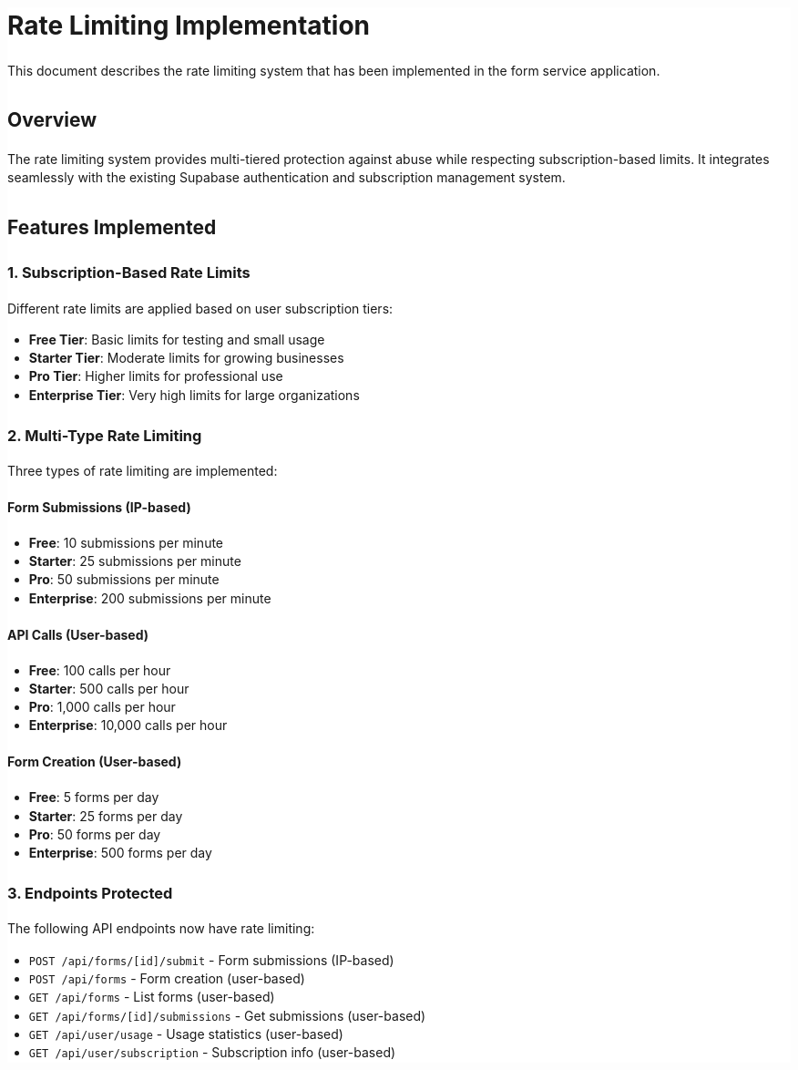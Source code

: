 # Rate Limiting Implementation

This document describes the rate limiting system that has been implemented in the form service application.

## Overview

The rate limiting system provides multi-tiered protection against abuse while respecting subscription-based limits. It integrates seamlessly with the existing Supabase authentication and subscription management system.

## Features Implemented

### 1. Subscription-Based Rate Limits

Different rate limits are applied based on user subscription tiers:

- **Free Tier**: Basic limits for testing and small usage
- **Starter Tier**: Moderate limits for growing businesses
- **Pro Tier**: Higher limits for professional use
- **Enterprise Tier**: Very high limits for large organizations

### 2. Multi-Type Rate Limiting

Three types of rate limiting are implemented:

#### Form Submissions (IP-based)
- **Free**: 10 submissions per minute
- **Starter**: 25 submissions per minute
- **Pro**: 50 submissions per minute
- **Enterprise**: 200 submissions per minute

#### API Calls (User-based)
- **Free**: 100 calls per hour
- **Starter**: 500 calls per hour
- **Pro**: 1,000 calls per hour
- **Enterprise**: 10,000 calls per hour

#### Form Creation (User-based)
- **Free**: 5 forms per day
- **Starter**: 25 forms per day
- **Pro**: 50 forms per day
- **Enterprise**: 500 forms per day

### 3. Endpoints Protected

The following API endpoints now have rate limiting:

- `POST /api/forms/[id]/submit` - Form submissions (IP-based)
- `POST /api/forms` - Form creation (user-based)
- `GET /api/forms` - List forms (user-based)
- `GET /api/forms/[id]/submissions` - Get submissions (user-based)
- `GET /api/user/usage` - Usage statistics (user-based)
- `GET /api/user/subscription` - Subscription info (user-based)
